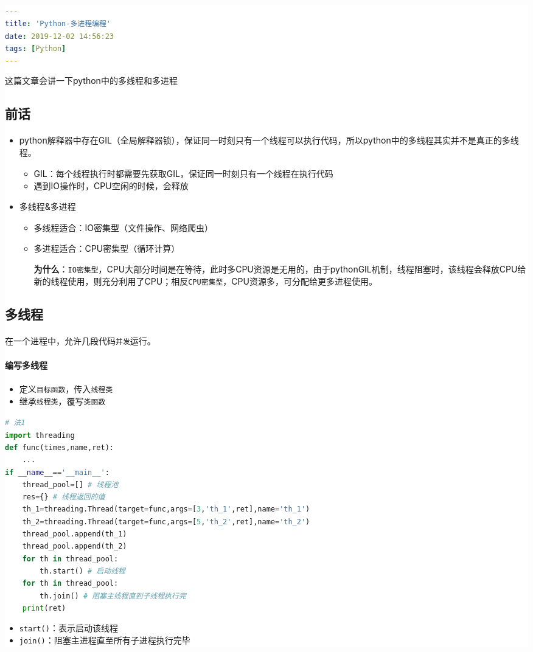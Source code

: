 ```yaml
---
title: 'Python-多进程编程'
date: 2019-12-02 14:56:23
tags: [Python]
---
```

这篇文章会讲一下python中的多线程和多进程

## 前话

- python解释器中存在GIL（全局解释器锁），保证同一时刻只有一个线程可以执行代码，所以python中的多线程其实并不是真正的多线程。
  - GIL：每个线程执行时都需要先获取GIL，保证同一时刻只有一个线程在执行代码
  - 遇到IO操作时，CPU空闲的时候，会释放

- 多线程&多进程

  - 多线程适合：IO密集型（文件操作、网络爬虫）

  - 多进程适合：CPU密集型（循环计算）

    **为什么**：`IO密集型`，CPU大部分时间是在等待，此时多CPU资源是无用的，由于pythonGIL机制，线程阻塞时，该线程会释放CPU给新的线程使用，则充分利用了CPU；相反`CPU密集型`，CPU资源多，可分配给更多进程使用。

## 多线程

在一个进程中，允许几段代码`并发`运行。

#### 编写多线程

- 定义`目标函数`，传入`线程类`
- 继承`线程类`，覆写`类函数`

```python
# 法1
import threading
def func(times,name,ret):
    ...
if __name__=='__main__':
    thread_pool=[] # 线程池
    res={} # 线程返回的值
    th_1=threading.Thread(target=func,args=[3,'th_1',ret],name='th_1')
    th_2=threading.Thread(target=func,args=[5,'th_2',ret],name='th_2')
    thread_pool.append(th_1)
    thread_pool.append(th_2)
    for th in thread_pool:
        th.start() # 启动线程
    for th in thread_pool:
        th.join() # 阻塞主线程直到子线程执行完
    print(ret)
```

* `start()`：表示启动该线程
* `join()`：阻塞主进程直至所有子进程执行完毕
